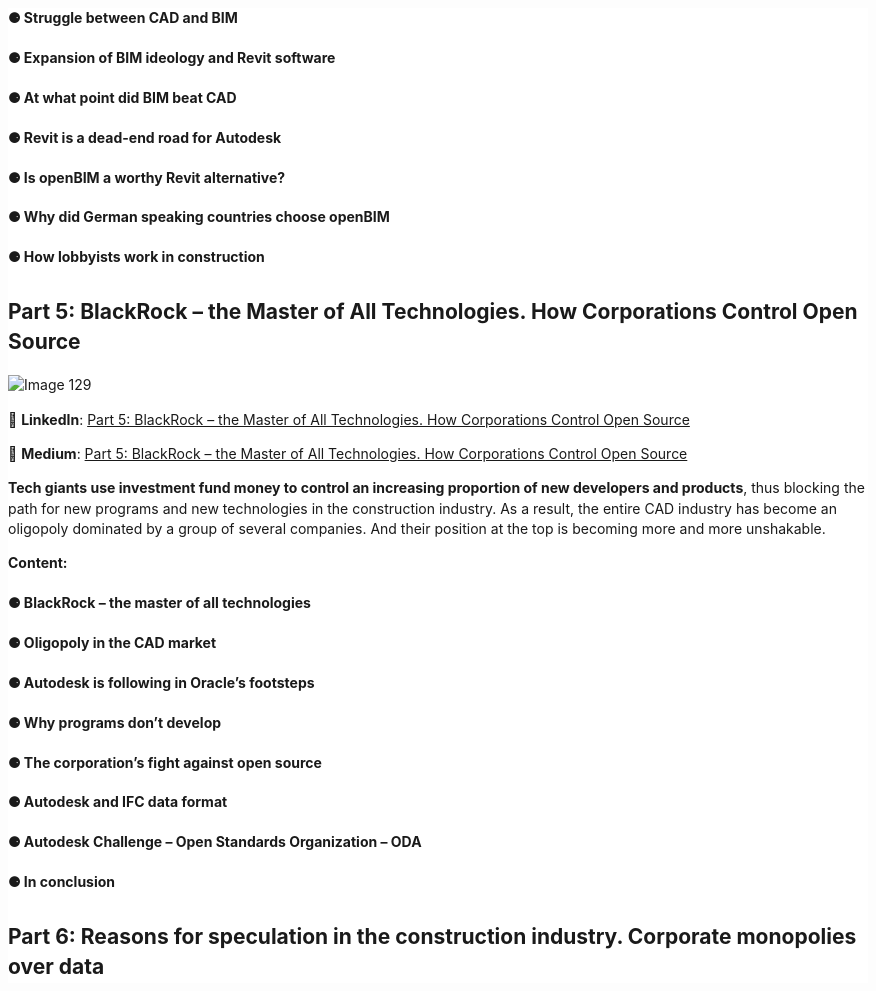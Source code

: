 #### ⚈ Struggle between CAD and BIM

#### ⚈ Expansion of BIM ideology and Revit software

#### ⚈ At what point did BIM beat CAD

#### ⚈ Revit is a dead-end road for Autodesk

#### ⚈ Is openBIM a worthy Revit alternative?

#### ⚈ Why did German speaking countries choose openBIM

#### ⚈ How lobbyists work in construction

**Part 5: BlackRock – the Master of All Technologies. How Corporations Control Open Source**
--------------------------------------------------------------------------------------------

![Image 129](https://bigdataconstruction.com/wp-content/uploads/2022/05/Systems-of-CONSTRUCTION-6-1024x408.jpg)

📰 **LinkedIn**: [Part 5: BlackRock – the Master of All Technologies. How Corporations Control Open Source](https://www.linkedin.com/pulse/lobbyist-wars-development-bim-part-5-blackrock-master-artem-boiko/)

📰 **Medium**: [Part 5: BlackRock – the Master of All Technologies. How Corporations Control Open Source](https://medium.com/@boikoartem/lobbyist-wars-and-the-development-of-bim-d72ad0111a7d?source=user_profile---------5----------------------------)

**Tech giants use investment fund money to control an increasing proportion of new developers and products**, thus blocking the path for new programs and new technologies in the construction industry. As a result, the entire CAD industry has become an oligopoly dominated by a group of several companies. And their position at the top is becoming more and more unshakable.

**Content:**

#### ⚈ BlackRock – the master of all technologies

#### ⚈ Oligopoly in the CAD market

#### ⚈ Autodesk is following in Oracle’s footsteps

#### ⚈ Why programs don’t develop

#### ⚈ The corporation’s fight against open source

#### ⚈ Autodesk and IFC data format

#### ⚈ Autodesk Challenge – Open Standards Organization – ODA

#### ⚈ In conclusion

**Part 6: Reasons for speculation in the construction industry. Corporate monopolies over data**
------------------------------------------------------------------------------------------------
